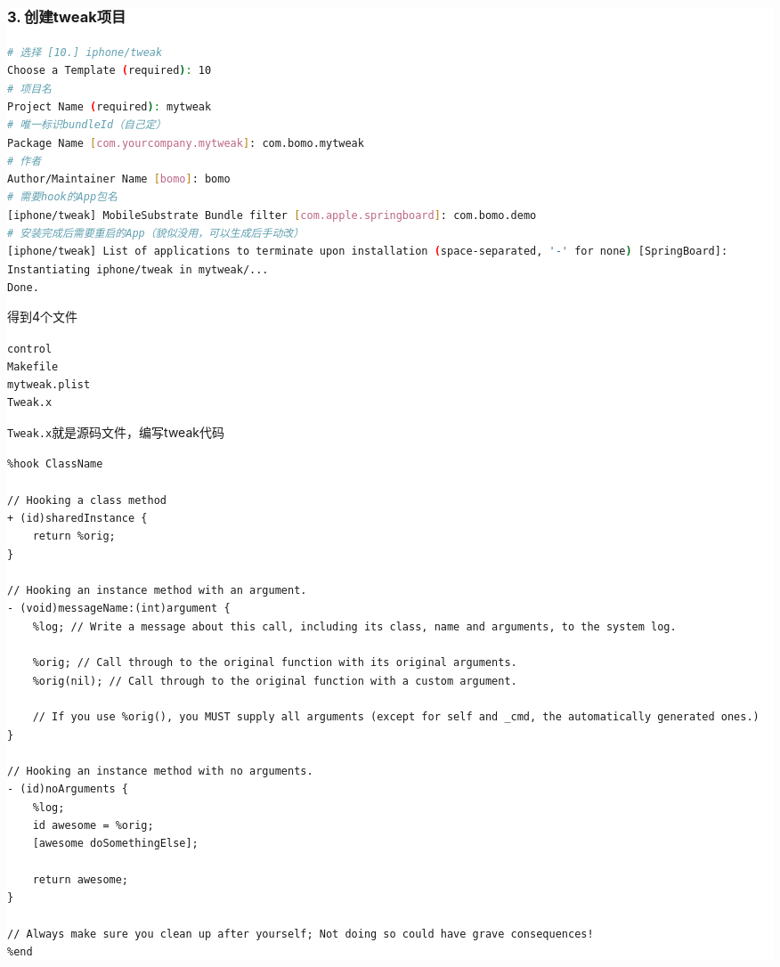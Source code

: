 ### 3. 创建tweak项目

```sh
# 选择 [10.] iphone/tweak
Choose a Template (required): 10
# 项目名
Project Name (required): mytweak
# 唯一标识bundleId（自己定）
Package Name [com.yourcompany.mytweak]: com.bomo.mytweak
# 作者
Author/Maintainer Name [bomo]: bomo
# 需要hook的App包名
[iphone/tweak] MobileSubstrate Bundle filter [com.apple.springboard]: com.bomo.demo
# 安装完成后需要重启的App（貌似没用，可以生成后手动改）
[iphone/tweak] List of applications to terminate upon installation (space-separated, '-' for none) [SpringBoard]:
Instantiating iphone/tweak in mytweak/...
Done.
```

得到4个文件

```sh
control
Makefile
mytweak.plist
Tweak.x
```

`Tweak.x`就是源码文件，编写tweak代码

```objc
%hook ClassName

// Hooking a class method
+ (id)sharedInstance {
    return %orig;
}

// Hooking an instance method with an argument.
- (void)messageName:(int)argument {
    %log; // Write a message about this call, including its class, name and arguments, to the system log.

    %orig; // Call through to the original function with its original arguments.
    %orig(nil); // Call through to the original function with a custom argument.

    // If you use %orig(), you MUST supply all arguments (except for self and _cmd, the automatically generated ones.)
}

// Hooking an instance method with no arguments.
- (id)noArguments {
    %log;
    id awesome = %orig;
    [awesome doSomethingElse];

    return awesome;
}

// Always make sure you clean up after yourself; Not doing so could have grave consequences!
%end
```
